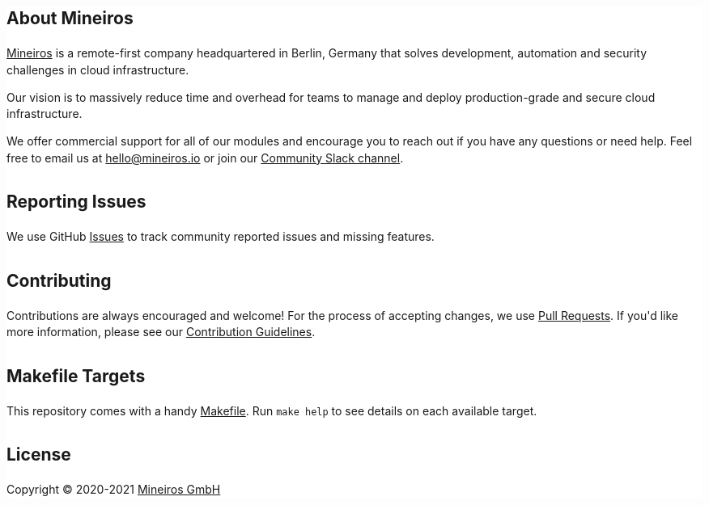 ## About Mineiros

[Mineiros][homepage] is a remote-first company headquartered in Berlin, Germany
that solves development, automation and security challenges in cloud infrastructure.

Our vision is to massively reduce time and overhead for teams to manage and
deploy production-grade and secure cloud infrastructure.

We offer commercial support for all of our modules and encourage you to reach out
if you have any questions or need help. Feel free to email us at [hello@mineiros.io] or join our
[Community Slack channel][slack].

## Reporting Issues

We use GitHub [Issues] to track community reported issues and missing features.

## Contributing

Contributions are always encouraged and welcome! For the process of accepting changes, we use
[Pull Requests]. If you'd like more information, please see our [Contribution Guidelines].

## Makefile Targets

This repository comes with a handy [Makefile].
Run `make help` to see details on each available target.

## License


Copyright &copy; 2020-2021 [Mineiros GmbH][homepage]




[homepage]: https://mineiros.io/?ref=terraform-module-template
[hello@mineiros.io]: mailto:hello@mineiros.io



[badge-build]: https://github.com/mineiros-io/terraform-google-premium-modules/workflows/Tests/badge.svg



[badge-semver]: https://img.shields.io/github/v/tag/mineiros-io/terraform-module-template.svg?label=latest&sort=semver
[badge-license]: https://img.shields.io/badge/license-Apache%202.0-brightgreen.svg
[badge-terraform]: https://img.shields.io/badge/Terraform-1.x-623CE4.svg?logo=terraform
[badge-slack]: https://img.shields.io/badge/slack-@mineiros--community-f32752.svg?logo=slack



[build-status]: https://github.com/mineiros-io/terraform-google-premium-modules/modules/terraform-google-bigquery-dataset/actions
[releases-github]: https://github.com/mineiros-io/terraform-google-premium-modules/modules/terraform-google-bigquery-dataset/releases



[releases-terraform]: https://github.com/hashicorp/terraform/releases
[badge-tf-gcp]: https://img.shields.io/badge/google-3.x-1A73E8.svg?logo=terraform
[releases-google-provider]: https://github.com/terraform-providers/terraform-provider-google/releases
[apache20]: https://opensource.org/licenses/Apache-2.0
[slack]: https://mineiros.io/slack
[terraform]: https://www.terraform.io
[gcp]: https://cloud.google.com/
[semantic versioning (semver)]: https://semver.org/



[variables.tf]: https://github.com/mineiros-io/terraform-google-premium-modules/blob/modules/terraform-google-bigquery-dataset/main/variables.tf
[examples/]: https://github.com/mineiros-io/terraform-google-premium-modules/blob/modules/terraform-google-bigquery-dataset/main/examples
[issues]: https://github.com/mineiros-io/terraform-google-premium-modules/issues
[license]: https://github.com/mineiros-io/terraform-google-premium-modules/blob/main/LICENSE
[makefile]: https://github.com/mineiros-io/terraform-google-premium-modules/blob/main/Makefile
[pull requests]: https://github.com/mineiros-io/terraform-google-premium-modules/pulls
[contribution guidelines]: https://github.com/mineiros-io/terraform-google-premium-modules/blob/main/CONTRIBUTING.md


